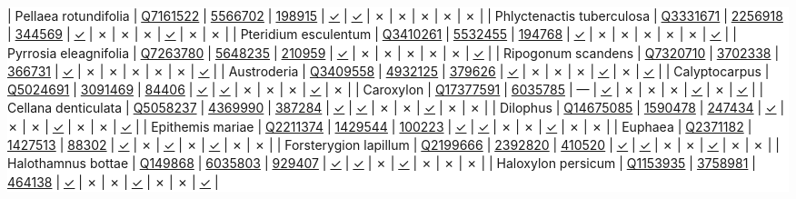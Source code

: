 | Pellaea rotundifolia | [Q7161522](https://www.wikidata.org/entity/Q7161522) | [5566702](https://www.gbif.org/species/5566702) | [198915](https://www.inaturalist.org/taxa/198915) | [&#10003;](https://en.wikipedia.org/wiki/Pellaea_rotundifolia) | [&#10003;](https://es.wikipedia.org/wiki/Pellaea_rotundifolia) | &#10007; | &#10007; | &#10007; | &#10007; | &#10007; |
| Phlyctenactis tuberculosa | [Q3331671](https://www.wikidata.org/entity/Q3331671) | [2256918](https://www.gbif.org/species/2256918) | [344569](https://www.inaturalist.org/taxa/344569) | [&#10003;](https://en.wikipedia.org/wiki/Phlyctenactis_tuberculosa) | &#10007; | &#10007; | &#10007; | [&#10003;](https://nl.wikipedia.org/wiki/Phlyctenactis_tuberculosa) | &#10007; | &#10007; |
| Pteridium esculentum | [Q3410261](https://www.wikidata.org/entity/Q3410261) | [5532455](https://www.gbif.org/species/5532455) | [194768](https://www.inaturalist.org/taxa/194768) | [&#10003;](https://en.wikipedia.org/wiki/Pteridium_esculentum) | &#10007; | &#10007; | &#10007; | &#10007; | &#10007; | [&#10003;](https://fr.wikipedia.org/wiki/Pteridium_esculentum) |
| Pyrrosia eleagnifolia | [Q7263780](https://www.wikidata.org/entity/Q7263780) | [5648235](https://www.gbif.org/species/5648235) | [210959](https://www.inaturalist.org/taxa/210959) | [&#10003;](https://en.wikipedia.org/wiki/Pyrrosia_eleagnifolia) | &#10007; | &#10007; | &#10007; | &#10007; | &#10007; | [&#10003;](https://fr.wikipedia.org/wiki/Pyrrosia_eleagnifolia) |
| Ripogonum scandens | [Q7320710](https://www.wikidata.org/entity/Q7320710) | [3702338](https://www.gbif.org/species/3702338) | [366731](https://www.inaturalist.org/taxa/366731) | [&#10003;](https://en.wikipedia.org/wiki/Ripogonum_scandens) | &#10007; | &#10007; | &#10007; | &#10007; | &#10007; | [&#10003;](https://fr.wikipedia.org/wiki/Rhipogonum_scandens) |
| Austroderia | [Q3409558](https://www.wikidata.org/entity/Q3409558) | [4932125](https://www.gbif.org/species/4932125) | [379626](https://www.inaturalist.org/taxa/379626) | [&#10003;](https://en.wikipedia.org/wiki/Austroderia) | &#10007; | &#10007; | &#10007; | [&#10003;](https://nl.wikipedia.org/wiki/Austroderia) | &#10007; | [&#10003;](https://fr.wikipedia.org/wiki/Austroderia) |
| Calyptocarpus | [Q5024691](https://www.wikidata.org/entity/Q5024691) | [3091469](https://www.gbif.org/species/3091469) | [84406](https://www.inaturalist.org/taxa/84406) | [&#10003;](https://en.wikipedia.org/wiki/Calyptocarpus) | [&#10003;](https://es.wikipedia.org/wiki/Calyptocarpus) | &#10007; | &#10007; | &#10007; | [&#10003;](https://pt.wikipedia.org/wiki/Calyptocarpus) | &#10007; |
| Caroxylon | [Q17377591](https://www.wikidata.org/entity/Q17377591) | [6035785](https://www.gbif.org/species/6035785) | — | [&#10003;](https://en.wikipedia.org/wiki/Caroxylon) | &#10007; | &#10007; | &#10007; | [&#10003;](https://nl.wikipedia.org/wiki/Caroxylon) | &#10007; | [&#10003;](https://fr.wikipedia.org/wiki/Caroxylon) |
| Cellana denticulata | [Q5058237](https://www.wikidata.org/entity/Q5058237) | [4369990](https://www.gbif.org/species/4369990) | [387284](https://www.inaturalist.org/taxa/387284) | [&#10003;](https://en.wikipedia.org/wiki/Cellana_denticulata) | [&#10003;](https://es.wikipedia.org/wiki/Cellana_denticulata) | &#10007; | &#10007; | [&#10003;](https://nl.wikipedia.org/wiki/Cellana_denticulata) | &#10007; | &#10007; |
| Dilophus | [Q14675085](https://www.wikidata.org/entity/Q14675085) | [1590478](https://www.gbif.org/species/1590478) | [247434](https://www.inaturalist.org/taxa/247434) | [&#10003;](https://en.wikipedia.org/wiki/Dilophus) | &#10007; | &#10007; | [&#10003;](https://ar.wikipedia.org/wiki/%D8%AF%D9%84%D9%81%D9%88%D8%B3_(%D8%AC%D9%86%D8%B3)) | &#10007; | &#10007; | [&#10003;](https://fr.wikipedia.org/wiki/Dilophus) |
| Epithemis mariae | [Q2211374](https://www.wikidata.org/entity/Q2211374) | [1429544](https://www.gbif.org/species/1429544) | [100223](https://www.inaturalist.org/taxa/100223) | [&#10003;](https://en.wikipedia.org/wiki/Epithemis_mariae) | [&#10003;](https://es.wikipedia.org/wiki/Epithemis_mariae) | &#10007; | &#10007; | [&#10003;](https://nl.wikipedia.org/wiki/Epithemis_mariae) | &#10007; | &#10007; |
| Euphaea | [Q2371182](https://www.wikidata.org/entity/Q2371182) | [1427513](https://www.gbif.org/species/1427513) | [88302](https://www.inaturalist.org/taxa/88302) | [&#10003;](https://en.wikipedia.org/wiki/Euphaea) | &#10007; | [&#10003;](https://ja.wikipedia.org/wiki/%E3%83%9F%E3%83%8A%E3%83%9F%E3%82%AB%E3%83%AF%E3%83%88%E3%83%B3%E3%83%9C%E5%B1%9E) | &#10007; | [&#10003;](https://nl.wikipedia.org/wiki/Euphaea) | &#10007; | &#10007; |
| Forsterygion lapillum | [Q2199666](https://www.wikidata.org/entity/Q2199666) | [2392820](https://www.gbif.org/species/2392820) | [410520](https://www.inaturalist.org/taxa/410520) | [&#10003;](https://en.wikipedia.org/wiki/Common_triplefin) | [&#10003;](https://es.wikipedia.org/wiki/Forsterygion_lapillum) | &#10007; | &#10007; | [&#10003;](https://nl.wikipedia.org/wiki/Forsterygion_lapillum) | &#10007; | &#10007; |
| Halothamnus bottae | [Q149868](https://www.wikidata.org/entity/Q149868) | [6035803](https://www.gbif.org/species/6035803) | [929407](https://www.inaturalist.org/taxa/929407) | [&#10003;](https://en.wikipedia.org/wiki/Halothamnus_bottae) | [&#10003;](https://es.wikipedia.org/wiki/Halothamnus_bottae) | &#10007; | [&#10003;](https://ar.wikipedia.org/wiki/%D9%82%D8%B6%D8%A9_%D8%A8%D9%88%D8%AA%D9%8A%D8%A9) | &#10007; | &#10007; | &#10007; |
| Haloxylon persicum | [Q1153935](https://www.wikidata.org/entity/Q1153935) | [3758981](https://www.gbif.org/species/3758981) | [464138](https://www.inaturalist.org/taxa/464138) | [&#10003;](https://en.wikipedia.org/wiki/Haloxylon_persicum) | &#10007; | &#10007; | [&#10003;](https://ar.wikipedia.org/wiki/%D8%B1%D9%85%D8%AB_%D9%81%D8%A7%D8%B1%D8%B3%D9%8A) | &#10007; | &#10007; | [&#10003;](https://fr.wikipedia.org/wiki/Haloxylon_persicum) |